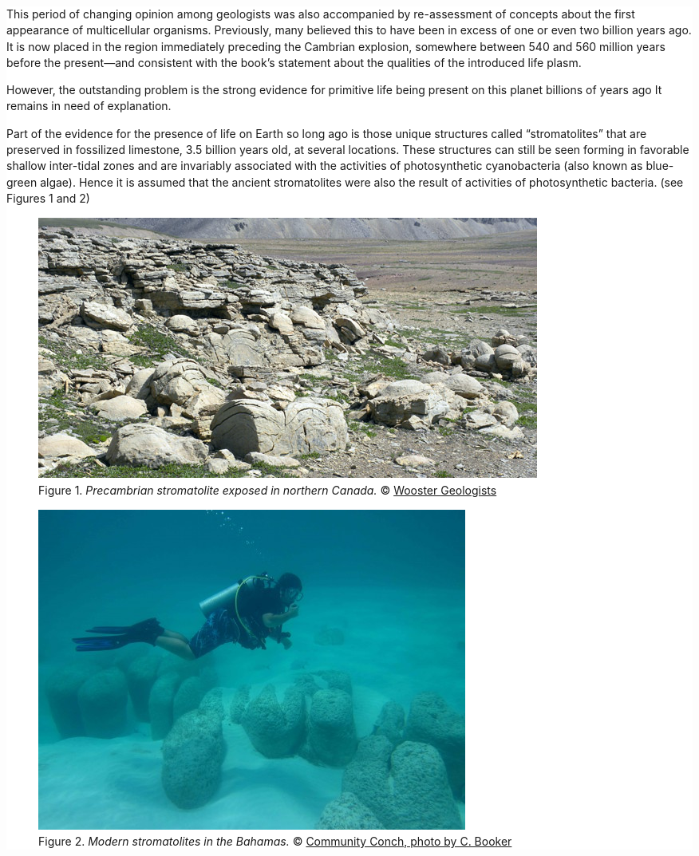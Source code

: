 This period of changing opinion among geologists was also accompanied by re-assessment of concepts about the first appearance of multicellular organisms. Previously, many believed this to have been in excess of one or even two billion years ago. It is now placed in the region immediately preceding the Cambrian explosion, somewhere between 540 and 560 million years before the present—and consistent with the book’s statement about the qualities of the introduced life plasm.

However, the outstanding problem is the strong evidence for primitive life being present on this planet billions of years ago It remains in need of explanation.

Part of the evidence for the presence of life on Earth so long ago is those unique structures called “stromatolites” that are preserved in fossilized limestone, 3.5 billion years old, at several locations. These structures can still be seen forming in favorable shallow inter-tidal zones and are invariably associated with the activities of photosynthetic cyanobacteria (also known as blue-green algae). Hence it is assumed that the ancient stromatolites were also the result of activities of photosynthetic bacteria. (see Figures 1 and 2)

<figure id="Figure_1" class="image urantiapedia">
<img src="/image/article/Ken_Glasziou/What_if_the_Papers_had_been_written/stromatoliteoutcrop080809.jpg">
<figcaption>Figure 1. <em>Precambrian stromatolite exposed in northern Canada.</em>  © <a href="https://woostergeologists.scotblogs.wooster.edu/2009/08/09/middle-cambrian-stromatolites-high-in-the-canadian-rockies/">Wooster Geologists</a> </figcaption>
</figure>

<figure class="image urantiapedia">
<img src="/image/article/Ken_Glasziou/What_if_the_Papers_had_been_written/IMG_1561-535x401.jpg">
<figcaption>Figure 2. <em>Modern stromatolites in the Bahamas.</em>  © <a href="http://www.communityconch.org/2011/09/19/memories-of-counting-conchs-and-living-rocks/">Community Conch, photo by C. Booker</a> </figcaption>